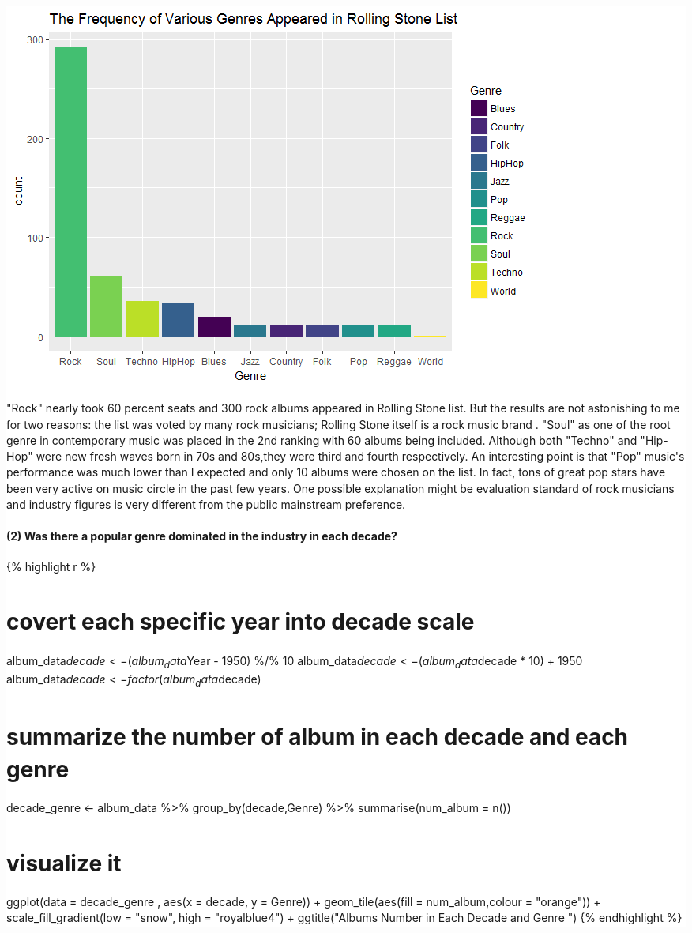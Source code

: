 ![center](/images/rollingstone_500_albums/unnamed-chunk-4-1.png)


"Rock" nearly took 60 percent seats and 300 rock albums appeared in Rolling Stone list. But the results are not astonishing to me for two reasons: the list was voted by many rock musicians; Rolling Stone itself is a rock music brand . "Soul" as one of the root genre in contemporary music was placed in the 2nd ranking with 60 albums being included. Although both "Techno" and "Hip-Hop" were new fresh waves born in 70s and 80s,they were third and fourth respectively. An interesting point is that "Pop" music's performance was much lower than I expected and only 10 albums were chosen on the list. In fact, tons of great pop stars have been very active on music circle in the past few years. One possible explanation might be evaluation standard of rock musicians and industry figures is very different from the public mainstream preference.


#### (2) Was there a popular genre dominated in the industry in each decade?

{% highlight r %}
# covert each specific year into decade scale
album_data$decade <- (album_data$Year - 1950) %/% 10
album_data$decade <- (album_data$decade * 10) + 1950
album_data$decade <- factor(album_data$decade)

# summarize the number of album in each decade and each genre
decade_genre <- album_data %>%
  group_by(decade,Genre) %>%
  summarise(num_album = n())

# visualize it
ggplot(data = decade_genre , aes(x = decade, y = Genre)) +
  geom_tile(aes(fill = num_album,colour = "orange")) +
  scale_fill_gradient(low = "snow", high = "royalblue4") +
  ggtitle("Albums Number in Each Decade and Genre ")
{% endhighlight %}

